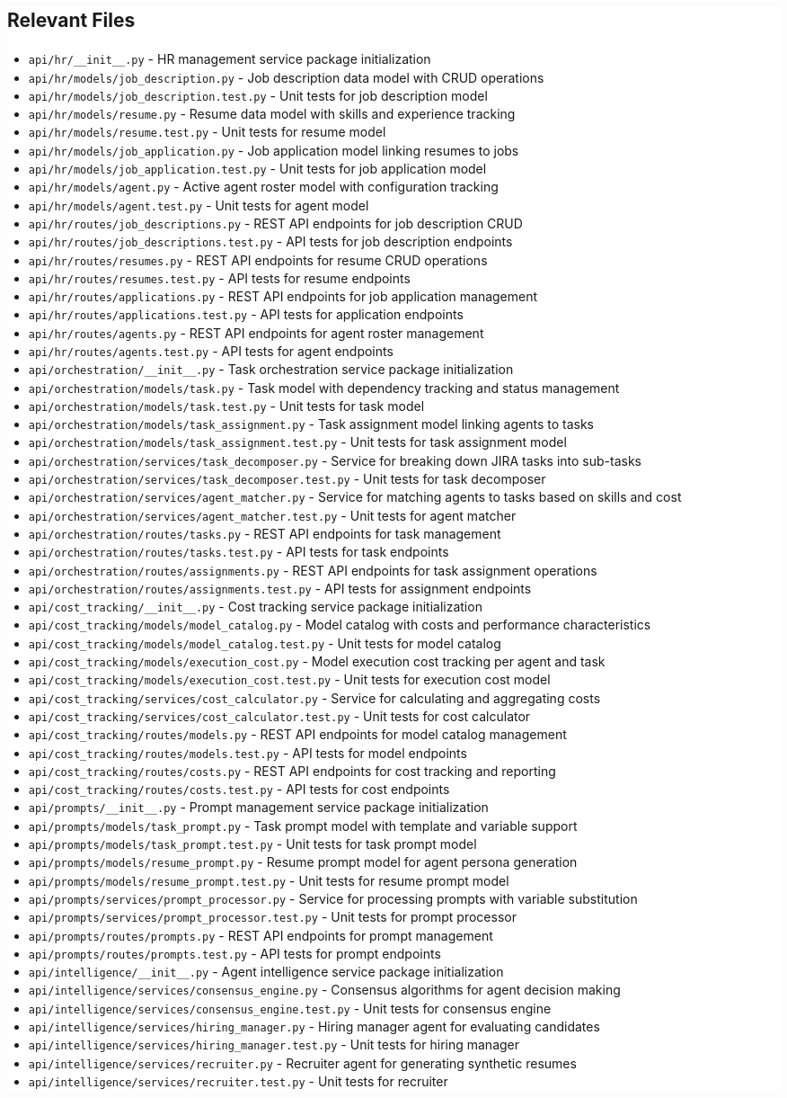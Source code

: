 ## Relevant Files

- `api/hr/__init__.py` - HR management service package initialization
- `api/hr/models/job_description.py` - Job description data model with CRUD operations
- `api/hr/models/job_description.test.py` - Unit tests for job description model
- `api/hr/models/resume.py` - Resume data model with skills and experience tracking
- `api/hr/models/resume.test.py` - Unit tests for resume model
- `api/hr/models/job_application.py` - Job application model linking resumes to jobs
- `api/hr/models/job_application.test.py` - Unit tests for job application model
- `api/hr/models/agent.py` - Active agent roster model with configuration tracking
- `api/hr/models/agent.test.py` - Unit tests for agent model
- `api/hr/routes/job_descriptions.py` - REST API endpoints for job description CRUD
- `api/hr/routes/job_descriptions.test.py` - API tests for job description endpoints
- `api/hr/routes/resumes.py` - REST API endpoints for resume CRUD operations
- `api/hr/routes/resumes.test.py` - API tests for resume endpoints
- `api/hr/routes/applications.py` - REST API endpoints for job application management
- `api/hr/routes/applications.test.py` - API tests for application endpoints
- `api/hr/routes/agents.py` - REST API endpoints for agent roster management
- `api/hr/routes/agents.test.py` - API tests for agent endpoints
- `api/orchestration/__init__.py` - Task orchestration service package initialization
- `api/orchestration/models/task.py` - Task model with dependency tracking and status management
- `api/orchestration/models/task.test.py` - Unit tests for task model
- `api/orchestration/models/task_assignment.py` - Task assignment model linking agents to tasks
- `api/orchestration/models/task_assignment.test.py` - Unit tests for task assignment model
- `api/orchestration/services/task_decomposer.py` - Service for breaking down JIRA tasks into sub-tasks
- `api/orchestration/services/task_decomposer.test.py` - Unit tests for task decomposer
- `api/orchestration/services/agent_matcher.py` - Service for matching agents to tasks based on skills and cost
- `api/orchestration/services/agent_matcher.test.py` - Unit tests for agent matcher
- `api/orchestration/routes/tasks.py` - REST API endpoints for task management
- `api/orchestration/routes/tasks.test.py` - API tests for task endpoints
- `api/orchestration/routes/assignments.py` - REST API endpoints for task assignment operations
- `api/orchestration/routes/assignments.test.py` - API tests for assignment endpoints
- `api/cost_tracking/__init__.py` - Cost tracking service package initialization
- `api/cost_tracking/models/model_catalog.py` - Model catalog with costs and performance characteristics
- `api/cost_tracking/models/model_catalog.test.py` - Unit tests for model catalog
- `api/cost_tracking/models/execution_cost.py` - Model execution cost tracking per agent and task
- `api/cost_tracking/models/execution_cost.test.py` - Unit tests for execution cost model
- `api/cost_tracking/services/cost_calculator.py` - Service for calculating and aggregating costs
- `api/cost_tracking/services/cost_calculator.test.py` - Unit tests for cost calculator
- `api/cost_tracking/routes/models.py` - REST API endpoints for model catalog management
- `api/cost_tracking/routes/models.test.py` - API tests for model endpoints
- `api/cost_tracking/routes/costs.py` - REST API endpoints for cost tracking and reporting
- `api/cost_tracking/routes/costs.test.py` - API tests for cost endpoints
- `api/prompts/__init__.py` - Prompt management service package initialization
- `api/prompts/models/task_prompt.py` - Task prompt model with template and variable support
- `api/prompts/models/task_prompt.test.py` - Unit tests for task prompt model
- `api/prompts/models/resume_prompt.py` - Resume prompt model for agent persona generation
- `api/prompts/models/resume_prompt.test.py` - Unit tests for resume prompt model
- `api/prompts/services/prompt_processor.py` - Service for processing prompts with variable substitution
- `api/prompts/services/prompt_processor.test.py` - Unit tests for prompt processor
- `api/prompts/routes/prompts.py` - REST API endpoints for prompt management
- `api/prompts/routes/prompts.test.py` - API tests for prompt endpoints
- `api/intelligence/__init__.py` - Agent intelligence service package initialization
- `api/intelligence/services/consensus_engine.py` - Consensus algorithms for agent decision making
- `api/intelligence/services/consensus_engine.test.py` - Unit tests for consensus engine
- `api/intelligence/services/hiring_manager.py` - Hiring manager agent for evaluating candidates
- `api/intelligence/services/hiring_manager.test.py` - Unit tests for hiring manager
- `api/intelligence/services/recruiter.py` - Recruiter agent for generating synthetic resumes
- `api/intelligence/services/recruiter.test.py` - Unit tests for recruiter